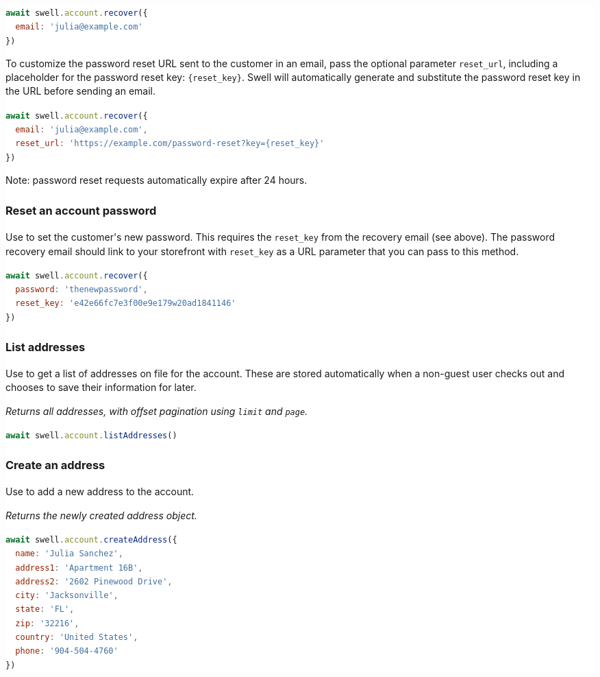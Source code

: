 ```javascript
await swell.account.recover({
  email: 'julia@example.com'
})
```

To customize the password reset URL sent to the customer in an email, pass the optional parameter `reset_url`, including a placeholder for the password reset key: `{reset_key}`. Swell will automatically generate and substitute the password reset key in the URL before sending an email.

```javascript
await swell.account.recover({
  email: 'julia@example.com',
  reset_url: 'https://example.com/password-reset?key={reset_key}'
})
```

Note: password reset requests automatically expire after 24 hours.

### Reset an account password

Use to set the customer's new password. This requires the `reset_key` from the recovery email (see above). The password recovery email should link to your storefront with `reset_key` as a URL parameter that you can pass to this method.

```javascript
await swell.account.recover({
  password: 'thenewpassword',
  reset_key: 'e42e66fc7e3f00e9e179w20ad1841146'
})
```

### List addresses

Use to get a list of addresses on file for the account. These are stored automatically when a non-guest user checks out and chooses to save their information for later.

_Returns all addresses, with offset pagination using `limit` and `page`._

```javascript
await swell.account.listAddresses()
```

### Create an address

Use to add a new address to the account.

_Returns the newly created address object._

```javascript
await swell.account.createAddress({
  name: 'Julia Sanchez',
  address1: 'Apartment 16B',
  address2: '2602 Pinewood Drive',
  city: 'Jacksonville',
  state: 'FL',
  zip: '32216',
  country: 'United States',
  phone: '904-504-4760'
})
```
